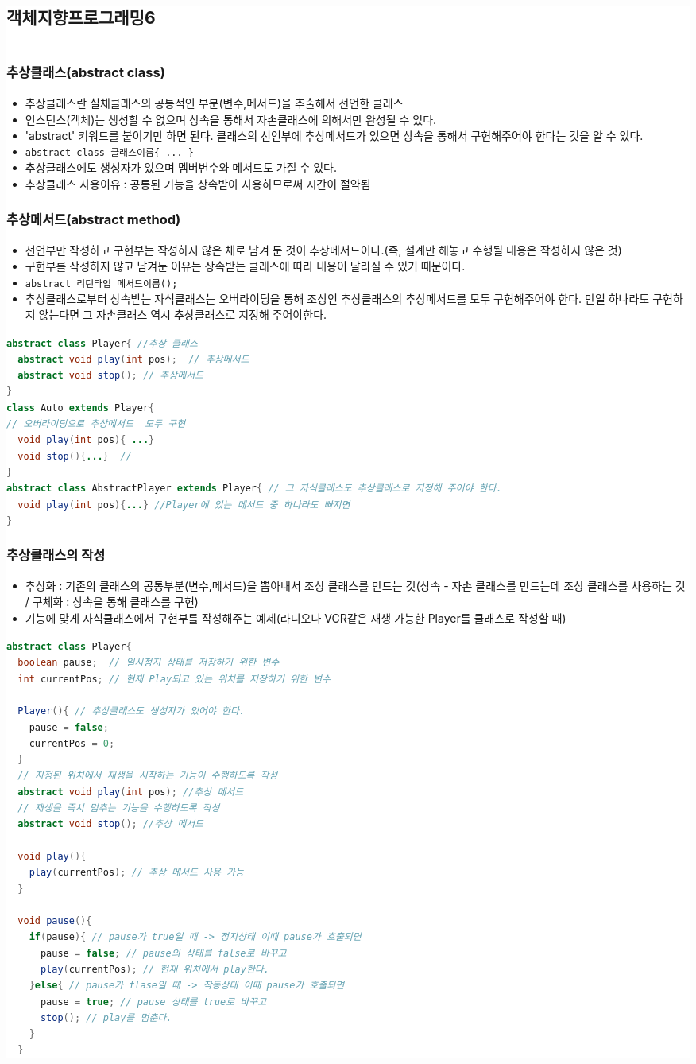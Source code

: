 ## 객체지향프로그래밍6
--- 
### 추상클래스(abstract class)
+ 추상클래스란 실체클래스의 공통적인 부분(변수,메서드)을 추출해서 선언한 클래스
+ 인스턴스(객체)는 생성할 수 없으며 상속을 통해서 자손클래스에 의해서만 완성될 수 있다.
+ 'abstract' 키워드를 붙이기만 하면 된다. 클래스의 선언부에 추상메서드가 있으면 상속을 통해서 구현해주어야 한다는 것을 알 수 있다.
+ `abstract class 클래스이름{ ... }`
+ 추상클래스에도 생성자가 있으며 멤버변수와 메서드도 가질 수 있다.
+ 추상클래스 사용이유 : 공통된 기능을 상속받아 사용하므로써 시간이 절약됨

### 추상메서드(abstract method)
+ 선언부만 작성하고 구현부는 작성하지 않은 채로 남겨 둔 것이 추상메서드이다.(즉, 설계만 해놓고 수행될 내용은 작성하지 않은 것)
+ 구현부를 작성하지 않고 남겨둔 이유는 상속받는 클래스에 따라 내용이 달라질 수 있기 때문이다. 
+ `abstract 리턴타입 메서드이름();`
+ 추상클래스로부터 상속받는 자식클래스는 오버라이딩을 통해 조상인 추상클래스의 추상메서드를 모두 구현해주어야 한다. 만일 하나라도 구현하지 않는다면 그 자손클래스 역시 추상클래스로 지정해 주어야한다.
```java
abstract class Player{ //추상 클래스
  abstract void play(int pos);  // 추상메서드
  abstract void stop(); // 추상메서드
}
class Auto extends Player{
// 오버라이딩으로 추상메서드  모두 구현
  void play(int pos){ ...} 
  void stop(){...}  // 
}
abstract class AbstractPlayer extends Player{ // 그 자식클래스도 추상클래스로 지정해 주어야 한다.
  void play(int pos){...} //Player에 있는 메서드 중 하나라도 빠지면 
}
```
### 추상클래스의 작성
+ 추상화 : 기존의 클래스의 공통부분(변수,메서드)을 뽑아내서 조상 클래스를 만드는 것(상속 - 자손 클래스를 만드는데 조상 클래스를 사용하는 것 / 구체화 : 상속을 통해 클래스를 구현)
+ 기능에 맞게 자식클래스에서 구현부를 작성해주는 예제(라디오나 VCR같은 재생 가능한 Player를 클래스로 작성할 때)
```java
abstract class Player{
  boolean pause;  // 일시정지 상태를 저장하기 위한 변수
  int currentPos; // 현재 Play되고 있는 위치를 저장하기 위한 변수
  
  Player(){ // 추상클래스도 생성자가 있어야 한다.
    pause = false;
    currentPos = 0;
  }
  // 지정된 위치에서 재생을 시작하는 기능이 수행하도록 작성
  abstract void play(int pos); //추상 메서드
  // 재생을 즉시 멈추는 기능을 수행하도록 작성
  abstract void stop(); //추상 메서드
  
  void play(){
    play(currentPos); // 추상 메서드 사용 가능
  }
  
  void pause(){
    if(pause){ // pause가 true일 때 -> 정지상태 이때 pause가 호출되면
      pause = false; // pause의 상태를 false로 바꾸고
      play(currentPos); // 현재 위치에서 play한다.
    }else{ // pause가 flase일 때 -> 작동상태 이때 pause가 호출되면
      pause = true; // pause 상태를 true로 바꾸고
      stop(); // play를 멈춘다.
    }
  }
```
